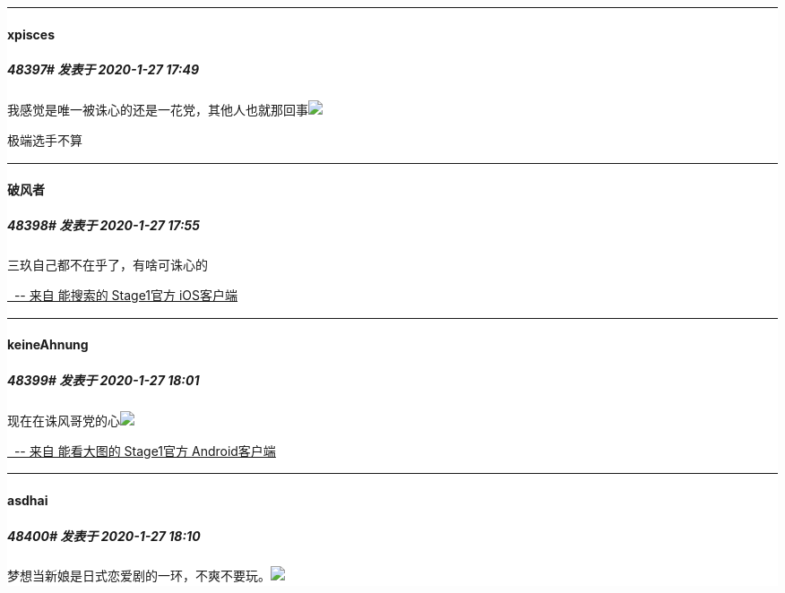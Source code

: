





-----

####  xpisces  
##### 48397#       发表于 2020-1-27 17:49




我感觉是唯一被诛心的还是一花党，其他人也就那回事<img src="https://static.saraba1st.com/image/smiley/face2017/004.gif" referrerpolicy="no-referrer">

极端选手不算







-----

####  破风者  
##### 48398#       发表于 2020-1-27 17:55




三玖自己都不在乎了，有啥可诛心的

[  -- 来自 能搜索的 Stage1官方 iOS客户端](https://itunes.apple.com/fi/app/saraba1st/id1221237470?mt=8)







-----

####  keineAhnung  
##### 48399#       发表于 2020-1-27 18:01




现在在诛风哥党的心<img src="https://static.saraba1st.com/image/smiley/face2017/049.png" referrerpolicy="no-referrer">

[  -- 来自 能看大图的 Stage1官方 Android客户端](https://www.coolapk.com/apk/140634)







-----

####  asdhai  
##### 48400#       发表于 2020-1-27 18:10




梦想当新娘是日式恋爱剧的一环，不爽不要玩。<img src="https://static.saraba1st.com/image/smiley/face2017/067.png" referrerpolicy="no-referrer">
